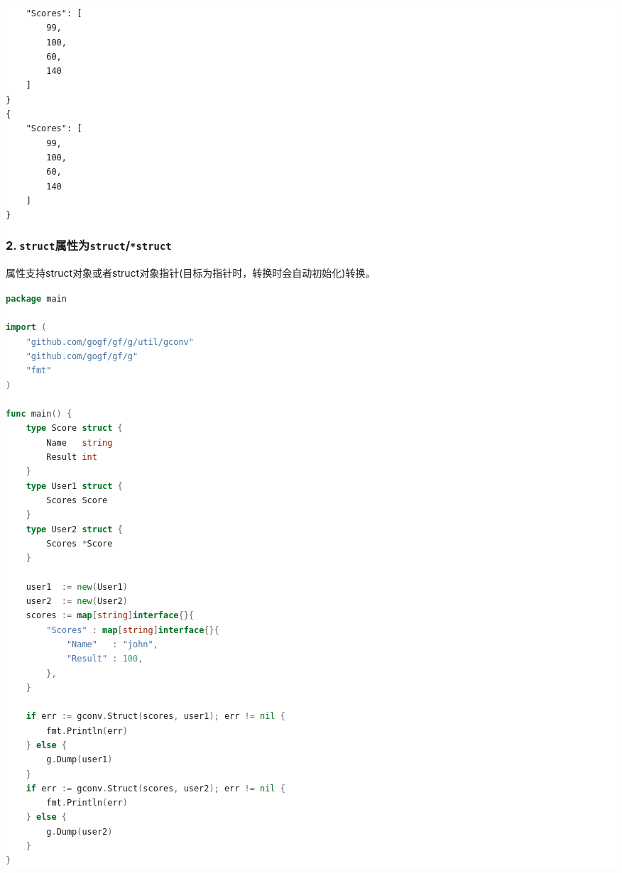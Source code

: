 ```html
	"Scores": [
		99,
		100,
		60,
		140
	]
}
{
	"Scores": [
		99,
		100,
		60,
		140
	]
}
```

### 2. `struct`属性为`struct`/`*struct`

属性支持struct对象或者struct对象指针(目标为指针时，转换时会自动初始化)转换。

```go
package main

import (
    "github.com/gogf/gf/g/util/gconv"
    "github.com/gogf/gf/g"
    "fmt"
)

func main() {
    type Score struct {
        Name   string
        Result int
    }
    type User1 struct {
        Scores Score
    }
    type User2 struct {
        Scores *Score
    }

    user1  := new(User1)
    user2  := new(User2)
    scores := map[string]interface{}{
        "Scores" : map[string]interface{}{
            "Name"   : "john",
            "Result" : 100,
        },
    }

    if err := gconv.Struct(scores, user1); err != nil {
        fmt.Println(err)
    } else {
        g.Dump(user1)
    }
    if err := gconv.Struct(scores, user2); err != nil {
        fmt.Println(err)
    } else {
        g.Dump(user2)
    }
}
```
